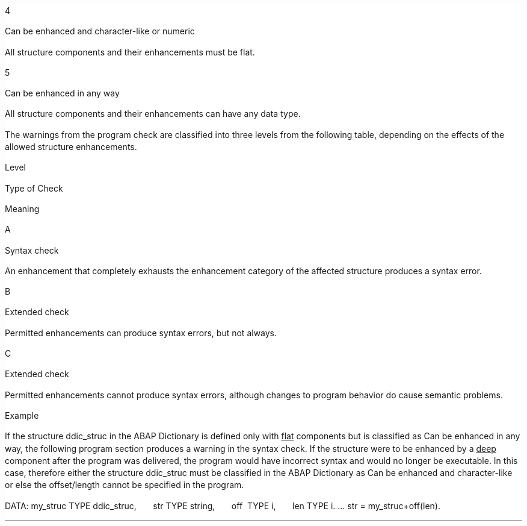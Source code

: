 4

Can be enhanced and character-like or numeric

All structure components and their enhancements must be flat.

5

Can be enhanced in any way

All structure components and their enhancements can have any data type.

The warnings from the program check are classified into three levels from the following table, depending on the effects of the allowed structure enhancements.

Level

Type of Check

Meaning

A

Syntax check

An enhancement that completely exhausts the enhancement category of the affected structure produces a syntax error.

B

Extended check

Permitted enhancements can produce syntax errors, but not always.

C

Extended check

Permitted enhancements cannot produce syntax errors, although changes to program behavior do cause semantic problems.

Example

If the structure ddic\_struc in the ABAP Dictionary is defined only with [flat](https://help.sap.com/doc/abapdocu_756_index_htm/7.56/en-US/abenflat_glosry.htm "Glossary Entry") components but is classified as Can be enhanced in any way, the following program section produces a warning in the syntax check. If the structure were to be enhanced by a [deep](https://help.sap.com/doc/abapdocu_756_index_htm/7.56/en-US/abendeep_glosry.htm "Glossary Entry") component after the program was delivered, the program would have incorrect syntax and would no longer be executable. In this case, therefore either the structure ddic\_struc must be classified in the ABAP Dictionary as Can be enhanced and character-like or else the offset/length cannot be specified in the program.

DATA: my\_struc TYPE ddic\_struc,
      str TYPE string,
      off  TYPE i,
      len TYPE i.
...
str = my\_struc+off(len).


---
